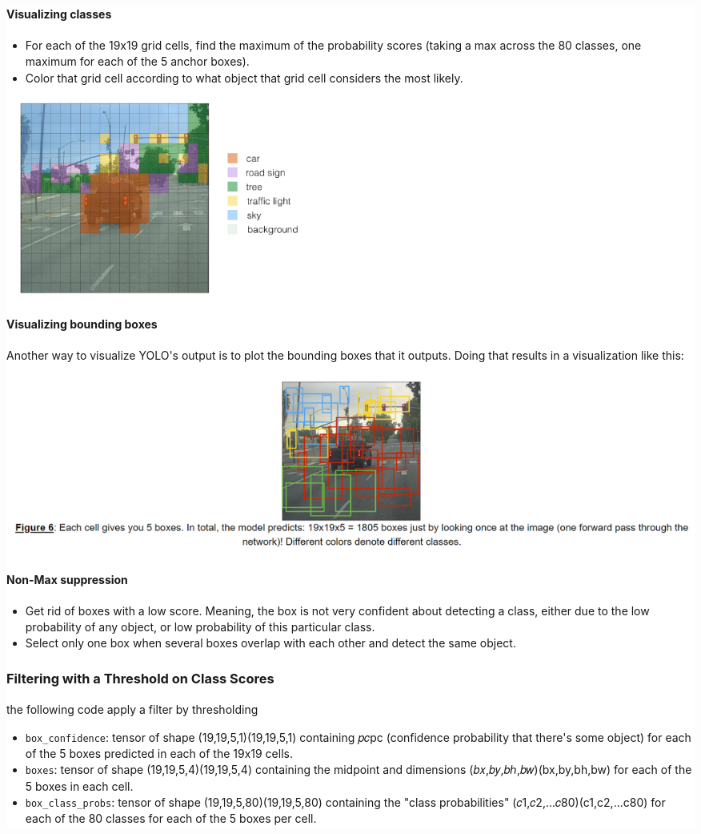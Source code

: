 #### Visualizing classes

- For each of the 19x19 grid cells, find the maximum of the probability scores (taking a max across the 80 classes, one maximum for each of the 5 anchor boxes).
- Color that grid cell according to what object that grid cell considers the most likely.

<img src="../Typoraphoto/image-20221202121513598.png" alt="image-20221202121513598" style="zoom:80%;" />

#### Visualizing bounding boxes

Another way to visualize YOLO's output is to plot the bounding boxes that it outputs. Doing that results in a visualization like this:

![image-20221202121724717](../Typoraphoto/image-20221202121724717.png)

#### Non-Max suppression

- Get rid of boxes with a low score. Meaning, the box is not very confident about detecting a class, either due to the low probability of any object, or low probability of this particular class.
- Select only one box when several boxes overlap with each other and detect the same object.

### Filtering with a Threshold on Class Scores

the following code  apply a filter by thresholding

- `box_confidence`: tensor of shape (19,19,5,1)(19,19,5,1) containing 𝑝𝑐pc (confidence probability that there's some object) for each of the 5 boxes predicted in each of the 19x19 cells.
- `boxes`: tensor of shape (19,19,5,4)(19,19,5,4) containing the midpoint and dimensions (𝑏𝑥,𝑏𝑦,𝑏ℎ,𝑏𝑤)(bx,by,bh,bw) for each of the 5 boxes in each cell.
- `box_class_probs`: tensor of shape (19,19,5,80)(19,19,5,80) containing the "class probabilities" (𝑐1,𝑐2,...𝑐80)(c1,c2,...c80) for each of the 80 classes for each of the 5 boxes per cell.
